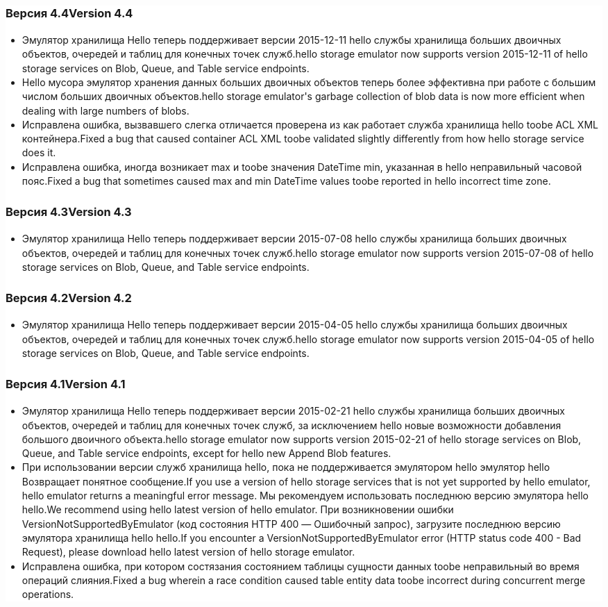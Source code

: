 ### <a name="version-44"></a><span data-ttu-id="ad376-277">Версия 4.4</span><span class="sxs-lookup"><span data-stu-id="ad376-277">Version 4.4</span></span>
* <span data-ttu-id="ad376-278">Эмулятор хранилища Hello теперь поддерживает версии 2015-12-11 hello службы хранилища больших двоичных объектов, очередей и таблиц для конечных точек служб.</span><span class="sxs-lookup"><span data-stu-id="ad376-278">hello storage emulator now supports version 2015-12-11 of hello storage services on Blob, Queue, and Table service endpoints.</span></span>
* <span data-ttu-id="ad376-279">Hello мусора эмулятор хранения данных больших двоичных объектов теперь более эффективна при работе с большим числом больших двоичных объектов.</span><span class="sxs-lookup"><span data-stu-id="ad376-279">hello storage emulator's garbage collection of blob data is now more efficient when dealing with large numbers of blobs.</span></span>
* <span data-ttu-id="ad376-280">Исправлена ошибка, вызвавшего слегка отличается проверена из как работает служба хранилища hello toobe ACL XML контейнера.</span><span class="sxs-lookup"><span data-stu-id="ad376-280">Fixed a bug that caused container ACL XML toobe validated slightly differently from how hello storage service does it.</span></span>
* <span data-ttu-id="ad376-281">Исправлена ошибка, иногда возникает max и toobe значения DateTime min, указанная в hello неправильный часовой пояс.</span><span class="sxs-lookup"><span data-stu-id="ad376-281">Fixed a bug that sometimes caused max and min DateTime values toobe reported in hello incorrect time zone.</span></span>

### <a name="version-43"></a><span data-ttu-id="ad376-282">Версия 4.3</span><span class="sxs-lookup"><span data-stu-id="ad376-282">Version 4.3</span></span>
* <span data-ttu-id="ad376-283">Эмулятор хранилища Hello теперь поддерживает версии 2015-07-08 hello службы хранилища больших двоичных объектов, очередей и таблиц для конечных точек служб.</span><span class="sxs-lookup"><span data-stu-id="ad376-283">hello storage emulator now supports version 2015-07-08 of hello storage services on Blob, Queue, and Table service endpoints.</span></span>

### <a name="version-42"></a><span data-ttu-id="ad376-284">Версия 4.2</span><span class="sxs-lookup"><span data-stu-id="ad376-284">Version 4.2</span></span>
* <span data-ttu-id="ad376-285">Эмулятор хранилища Hello теперь поддерживает версии 2015-04-05 hello службы хранилища больших двоичных объектов, очередей и таблиц для конечных точек служб.</span><span class="sxs-lookup"><span data-stu-id="ad376-285">hello storage emulator now supports version 2015-04-05 of hello storage services on Blob, Queue, and Table service endpoints.</span></span>

### <a name="version-41"></a><span data-ttu-id="ad376-286">Версия 4.1</span><span class="sxs-lookup"><span data-stu-id="ad376-286">Version 4.1</span></span>
* <span data-ttu-id="ad376-287">Эмулятор хранилища Hello теперь поддерживает версии 2015-02-21 hello службы хранилища больших двоичных объектов, очередей и таблиц для конечных точек служб, за исключением hello новые возможности добавления большого двоичного объекта.</span><span class="sxs-lookup"><span data-stu-id="ad376-287">hello storage emulator now supports version 2015-02-21 of hello storage services on Blob, Queue, and Table service endpoints, except for hello new Append Blob features.</span></span>
* <span data-ttu-id="ad376-288">При использовании версии служб хранилища hello, пока не поддерживается эмулятором hello эмулятор hello Возвращает понятное сообщение.</span><span class="sxs-lookup"><span data-stu-id="ad376-288">If you use a version of hello storage services that is not yet supported by hello emulator, hello emulator returns a meaningful error message.</span></span> <span data-ttu-id="ad376-289">Мы рекомендуем использовать последнюю версию эмулятора hello hello.</span><span class="sxs-lookup"><span data-stu-id="ad376-289">We recommend using hello latest version of hello emulator.</span></span> <span data-ttu-id="ad376-290">При возникновении ошибки VersionNotSupportedByEmulator (код состояния HTTP 400 — Ошибочный запрос), загрузите последнюю версию эмулятора хранилища hello hello.</span><span class="sxs-lookup"><span data-stu-id="ad376-290">If you encounter a VersionNotSupportedByEmulator error (HTTP status code 400 - Bad Request), please download hello latest version of hello storage emulator.</span></span>
* <span data-ttu-id="ad376-291">Исправлена ошибка, при котором состязания состоянием таблицы сущности данных toobe неправильный во время операций слияния.</span><span class="sxs-lookup"><span data-stu-id="ad376-291">Fixed a bug wherein a race condition caused table entity data toobe incorrect during concurrent merge operations.</span></span>
